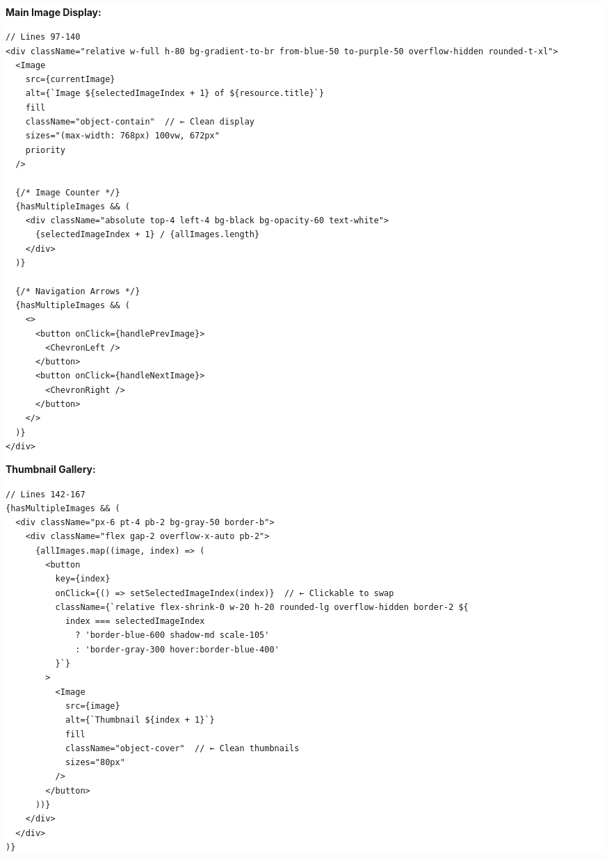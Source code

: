 **Main Image Display:**
```tsx
// Lines 97-140
<div className="relative w-full h-80 bg-gradient-to-br from-blue-50 to-purple-50 overflow-hidden rounded-t-xl">
  <Image
    src={currentImage}
    alt={`Image ${selectedImageIndex + 1} of ${resource.title}`}
    fill
    className="object-contain"  // ← Clean display
    sizes="(max-width: 768px) 100vw, 672px"
    priority
  />
  
  {/* Image Counter */}
  {hasMultipleImages && (
    <div className="absolute top-4 left-4 bg-black bg-opacity-60 text-white">
      {selectedImageIndex + 1} / {allImages.length}
    </div>
  )}
  
  {/* Navigation Arrows */}
  {hasMultipleImages && (
    <>
      <button onClick={handlePrevImage}>
        <ChevronLeft />
      </button>
      <button onClick={handleNextImage}>
        <ChevronRight />
      </button>
    </>
  )}
</div>
```

**Thumbnail Gallery:**
```tsx
// Lines 142-167
{hasMultipleImages && (
  <div className="px-6 pt-4 pb-2 bg-gray-50 border-b">
    <div className="flex gap-2 overflow-x-auto pb-2">
      {allImages.map((image, index) => (
        <button
          key={index}
          onClick={() => setSelectedImageIndex(index)}  // ← Clickable to swap
          className={`relative flex-shrink-0 w-20 h-20 rounded-lg overflow-hidden border-2 ${
            index === selectedImageIndex
              ? 'border-blue-600 shadow-md scale-105'
              : 'border-gray-300 hover:border-blue-400'
          }`}
        >
          <Image
            src={image}
            alt={`Thumbnail ${index + 1}`}
            fill
            className="object-cover"  // ← Clean thumbnails
            sizes="80px"
          />
        </button>
      ))}
    </div>
  </div>
)}
```
